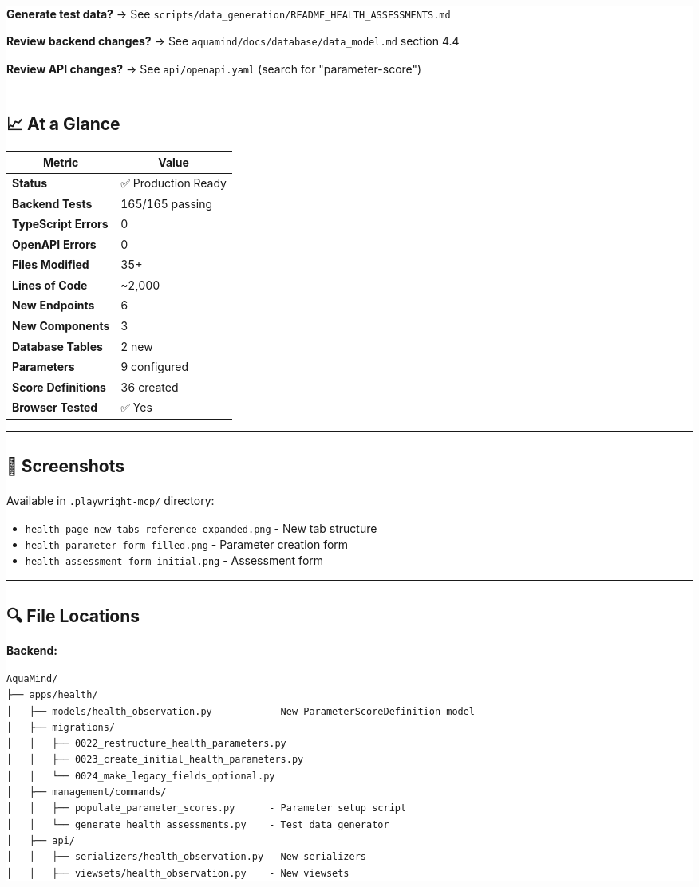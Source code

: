 **Generate test data?**
→ See `scripts/data_generation/README_HEALTH_ASSESSMENTS.md`

**Review backend changes?**
→ See `aquamind/docs/database/data_model.md` section 4.4

**Review API changes?**
→ See `api/openapi.yaml` (search for "parameter-score")

---

## 📈 At a Glance

| Metric | Value |
|--------|-------|
| **Status** | ✅ Production Ready |
| **Backend Tests** | 165/165 passing |
| **TypeScript Errors** | 0 |
| **OpenAPI Errors** | 0 |
| **Files Modified** | 35+ |
| **Lines of Code** | ~2,000 |
| **New Endpoints** | 6 |
| **New Components** | 3 |
| **Database Tables** | 2 new |
| **Parameters** | 9 configured |
| **Score Definitions** | 36 created |
| **Browser Tested** | ✅ Yes |

---

## 🎨 Screenshots

Available in `.playwright-mcp/` directory:
- `health-page-new-tabs-reference-expanded.png` - New tab structure
- `health-parameter-form-filled.png` - Parameter creation form
- `health-assessment-form-initial.png` - Assessment form

---

## 🔍 File Locations

**Backend:**
```
AquaMind/
├── apps/health/
│   ├── models/health_observation.py          - New ParameterScoreDefinition model
│   ├── migrations/
│   │   ├── 0022_restructure_health_parameters.py
│   │   ├── 0023_create_initial_health_parameters.py
│   │   └── 0024_make_legacy_fields_optional.py
│   ├── management/commands/
│   │   ├── populate_parameter_scores.py      - Parameter setup script
│   │   └── generate_health_assessments.py    - Test data generator
│   ├── api/
│   │   ├── serializers/health_observation.py - New serializers
│   │   ├── viewsets/health_observation.py    - New viewsets
```